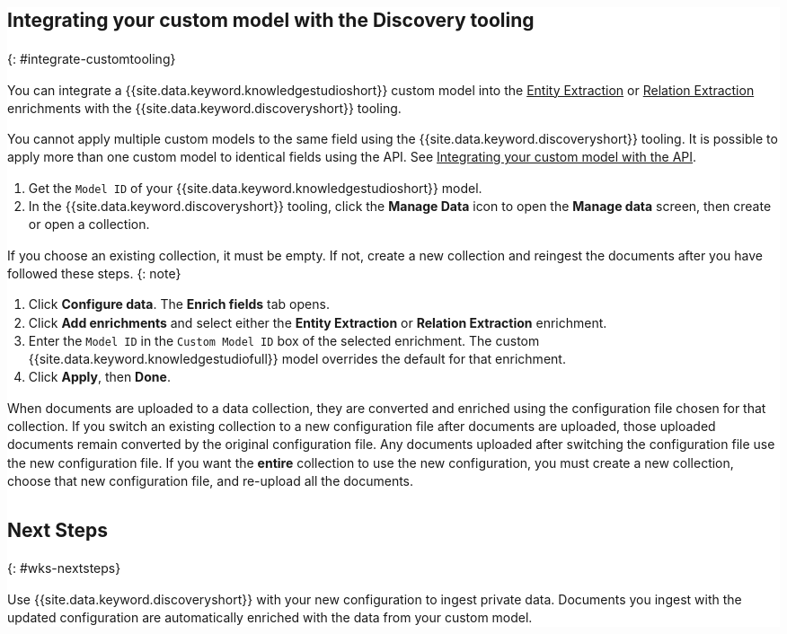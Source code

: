 ## Integrating your custom model with the Discovery tooling
{: #integrate-customtooling}

You can integrate a {{site.data.keyword.knowledgestudioshort}} custom model into the [Entity Extraction](/docs/discovery?topic=discovery-configservice#entity-extraction) or [Relation Extraction](/docs/discovery?topic=discovery-configservice#relation-extraction) enrichments with the {{site.data.keyword.discoveryshort}} tooling.

You cannot apply multiple custom models to the same field using the {{site.data.keyword.discoveryshort}} tooling. It is possible to apply more than one custom model to identical fields using the API. See [Integrating your custom model with the API](/docs/discovery?topic=discovery-integrating-with-wks#integrate-customAPI).

1. Get the `Model ID` of your {{site.data.keyword.knowledgestudioshort}} model.
1. In the {{site.data.keyword.discoveryshort}} tooling, click the **Manage Data** icon to open the **Manage data** screen, then create or open a collection.

If you choose an existing collection, it must be empty. If not, create a new collection and reingest the documents after you have followed these steps.
{: note}

1. Click **Configure data**. The **Enrich fields** tab opens.
1. Click **Add enrichments** and select either the **Entity Extraction** or **Relation Extraction** enrichment.
1. Enter the `Model ID` in the `Custom Model ID` box of the selected enrichment. The custom {{site.data.keyword.knowledgestudiofull}} model overrides the default for that enrichment. 
1. Click **Apply**, then **Done**.

When documents are uploaded to a data collection, they are converted and enriched using the configuration file chosen for that collection. If you switch an existing collection to a new configuration file after documents are uploaded, those uploaded documents remain converted by the original configuration file. Any documents uploaded after switching the configuration file use the new configuration file. If you want the **entire** collection to use the new configuration, you must create a new collection, choose that new configuration file, and re-upload all the documents.

## Next Steps
{: #wks-nextsteps}

Use {{site.data.keyword.discoveryshort}} with your new configuration to ingest private data. Documents you ingest with the updated configuration are automatically enriched with the data from your custom model.
